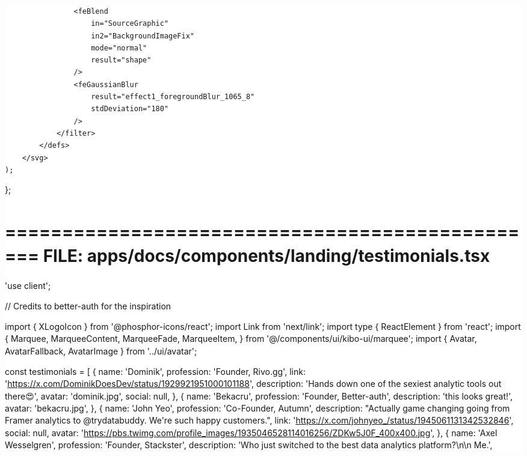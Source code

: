 					<feBlend
						in="SourceGraphic"
						in2="BackgroundImageFix"
						mode="normal"
						result="shape"
					/>
					<feGaussianBlur
						result="effect1_foregroundBlur_1065_8"
						stdDeviation="180"
					/>
				</filter>
			</defs>
		</svg>
	);
};



================================================
FILE: apps/docs/components/landing/testimonials.tsx
================================================
'use client';

// Credits to better-auth for the inspiration

import { XLogoIcon } from '@phosphor-icons/react';
import Link from 'next/link';
import type { ReactElement } from 'react';
import {
	Marquee,
	MarqueeContent,
	MarqueeFade,
	MarqueeItem,
} from '@/components/ui/kibo-ui/marquee';
import { Avatar, AvatarFallback, AvatarImage } from '../ui/avatar';

const testimonials = [
	{
		name: 'Dominik',
		profession: 'Founder, Rivo.gg',
		link: 'https://x.com/DominikDoesDev/status/1929921951000101188',
		description: 'Hands down one of the sexiest analytic tools out there😍',
		avatar: 'dominik.jpg',
		social: null,
	},
	{
		name: 'Bekacru',
		profession: 'Founder, Better-auth',
		description: 'this looks great!',
		avatar: 'bekacru.jpg',
	},
	{
		name: 'John Yeo',
		profession: 'Co-Founder, Autumn',
		description:
			"Actually game changing going from Framer analytics to @trydatabuddy. We're such happy customers.",
		link: 'https://x.com/johnyeo_/status/1945061131342532846',
		social: null,
		avatar:
			'https://pbs.twimg.com/profile_images/1935046528114016256/ZDKw5J0F_400x400.jpg',
	},
	{
		name: 'Axel Wesselgren',
		profession: 'Founder, Stackster',
		description:
			'Who just switched to the best data analytics platform?\n\n Me.',